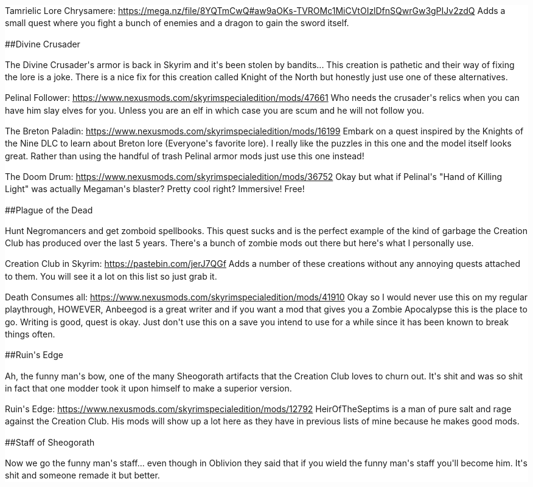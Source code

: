 Tamrielic Lore Chrysamere: https://mega.nz/file/8YQTmCwQ#aw9aOKs-TVROMc1MiCVtOIzlDfnSQwrGw3gPIJv2zdQ
Adds a small quest where you fight a bunch of enemies and a dragon to gain the sword itself.


##Divine Crusader


The Divine Crusader's armor is back in Skyrim and it's been stolen by bandits... This creation is pathetic and their way of fixing the lore is a joke. There is a nice fix for this creation called Knight of the North but honestly just use one of these alternatives.

Pelinal Follower: https://www.nexusmods.com/skyrimspecialedition/mods/47661
Who needs the crusader's relics when you can have him slay elves for you. Unless you are an elf in which case you are scum and he will not follow you.

The Breton Paladin: https://www.nexusmods.com/skyrimspecialedition/mods/16199
Embark on a quest inspired by the Knights of the Nine DLC to learn about Breton lore (Everyone's favorite lore). I really like the puzzles in this one and the model itself looks great. Rather than using the handful of trash Pelinal armor mods just use this one instead!

The Doom Drum: https://www.nexusmods.com/skyrimspecialedition/mods/36752
Okay but what if Pelinal's "Hand of Killing Light" was actually Megaman's blaster? Pretty cool right? Immersive! Free!


##Plague of the Dead


Hunt Negromancers and get zomboid spellbooks. This quest sucks and is the perfect example of the kind of garbage the Creation Club has produced over the last 5 years. There's a bunch of zombie mods out there but here's what I personally use.

Creation Club in Skyrim: https://pastebin.com/jerJ7QGf
Adds a number of these creations without any annoying quests attached to them. You will see it a lot on this list so just grab it.

Death Consumes all: https://www.nexusmods.com/skyrimspecialedition/mods/41910
Okay so I would never use this on my regular playthrough, HOWEVER, Anbeegod is a great writer and if you want a mod that gives you a Zombie Apocalypse this is the place to go. Writing is good, quest is okay. Just don't use this on a save you intend to use for a while since it has been known to break things often.


##Ruin's Edge


Ah, the funny man's bow, one of the many Sheogorath artifacts that the Creation Club loves to churn out. It's shit and was so shit in fact that one modder took it upon himself to make a superior version.

Ruin's Edge: https://www.nexusmods.com/skyrimspecialedition/mods/12792
HeirOfTheSeptims is a man of pure salt and rage against the Creation Club. His mods will show up a lot here as they have in previous lists of mine because he makes good mods.


##Staff of Sheogorath


Now we go the funny man's staff... even though in Oblivion they said that if you wield the funny man's staff you'll become him. It's shit and someone remade it but better.
